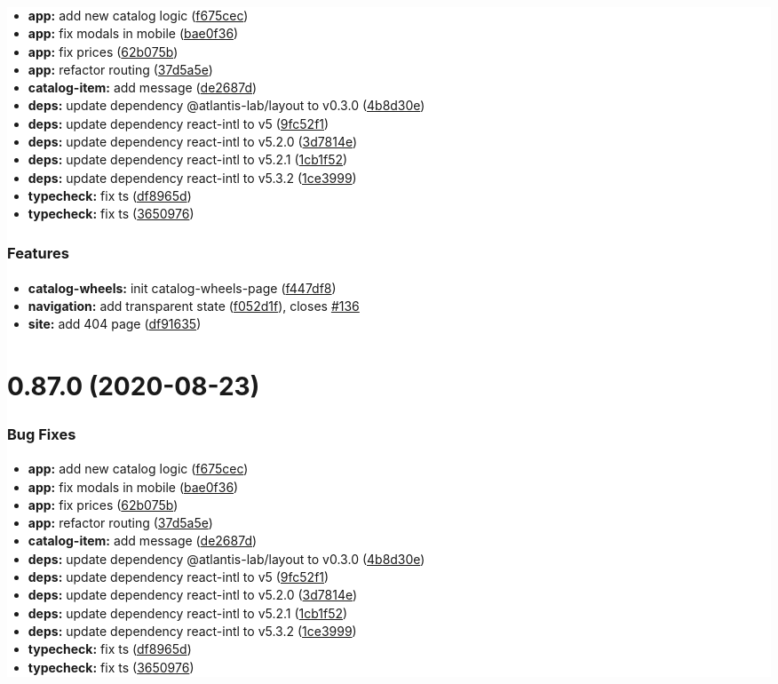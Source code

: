 - **app:** add new catalog logic ([f675cec](https://github.com/Atlantis-Lab/shop-bmw-accessories/commit/f675cecdb3de966438eb07b580b7b073f1211bfd))
- **app:** fix modals in mobile ([bae0f36](https://github.com/Atlantis-Lab/shop-bmw-accessories/commit/bae0f36977ec2ad941642bbb689e4f79ec2597a0))
- **app:** fix prices ([62b075b](https://github.com/Atlantis-Lab/shop-bmw-accessories/commit/62b075b2b46603c77bd61675d1d2adb3c50b85b5))
- **app:** refactor routing ([37d5a5e](https://github.com/Atlantis-Lab/shop-bmw-accessories/commit/37d5a5e8d3c1ab19d266f7844c56ed10750a0a8e))
- **catalog-item:** add message ([de2687d](https://github.com/Atlantis-Lab/shop-bmw-accessories/commit/de2687d55ebb5067cec7eb75eb85562b88d75f8a))
- **deps:** update dependency @atlantis-lab/layout to v0.3.0 ([4b8d30e](https://github.com/Atlantis-Lab/shop-bmw-accessories/commit/4b8d30ed7f82c49b361a99d60e8c680d77d334ab))
- **deps:** update dependency react-intl to v5 ([9fc52f1](https://github.com/Atlantis-Lab/shop-bmw-accessories/commit/9fc52f16cebcbd140506766309ab71f4e304c625))
- **deps:** update dependency react-intl to v5.2.0 ([3d7814e](https://github.com/Atlantis-Lab/shop-bmw-accessories/commit/3d7814e67d2bd613187ecaca8fa63db58c772e7f))
- **deps:** update dependency react-intl to v5.2.1 ([1cb1f52](https://github.com/Atlantis-Lab/shop-bmw-accessories/commit/1cb1f523a60a9bc55e4b976fe7fb8bf79bcded13))
- **deps:** update dependency react-intl to v5.3.2 ([1ce3999](https://github.com/Atlantis-Lab/shop-bmw-accessories/commit/1ce3999926f941dec7689e4ccadd705d273dad11))
- **typecheck:** fix ts ([df8965d](https://github.com/Atlantis-Lab/shop-bmw-accessories/commit/df8965d86484975810998e544dbef76df9341dc5))
- **typecheck:** fix ts ([3650976](https://github.com/Atlantis-Lab/shop-bmw-accessories/commit/3650976542e0da4db583244c09d6cce4bcab5f8f))

### Features

- **catalog-wheels:** init catalog-wheels-page ([f447df8](https://github.com/Atlantis-Lab/shop-bmw-accessories/commit/f447df8ffc03c537eb5249a2770144deae527be2))
- **navigation:** add transparent state ([f052d1f](https://github.com/Atlantis-Lab/shop-bmw-accessories/commit/f052d1f4668f37a638cfbc7cf92340c08504d88c)), closes [#136](https://github.com/Atlantis-Lab/shop-bmw-accessories/issues/136)
- **site:** add 404 page ([df91635](https://github.com/Atlantis-Lab/shop-bmw-accessories/commit/df91635548b5fcf75afe040635b27765c92dd6c3))

# 0.87.0 (2020-08-23)

### Bug Fixes

- **app:** add new catalog logic ([f675cec](https://github.com/Atlantis-Lab/shop-bmw-accessories/commit/f675cecdb3de966438eb07b580b7b073f1211bfd))
- **app:** fix modals in mobile ([bae0f36](https://github.com/Atlantis-Lab/shop-bmw-accessories/commit/bae0f36977ec2ad941642bbb689e4f79ec2597a0))
- **app:** fix prices ([62b075b](https://github.com/Atlantis-Lab/shop-bmw-accessories/commit/62b075b2b46603c77bd61675d1d2adb3c50b85b5))
- **app:** refactor routing ([37d5a5e](https://github.com/Atlantis-Lab/shop-bmw-accessories/commit/37d5a5e8d3c1ab19d266f7844c56ed10750a0a8e))
- **catalog-item:** add message ([de2687d](https://github.com/Atlantis-Lab/shop-bmw-accessories/commit/de2687d55ebb5067cec7eb75eb85562b88d75f8a))
- **deps:** update dependency @atlantis-lab/layout to v0.3.0 ([4b8d30e](https://github.com/Atlantis-Lab/shop-bmw-accessories/commit/4b8d30ed7f82c49b361a99d60e8c680d77d334ab))
- **deps:** update dependency react-intl to v5 ([9fc52f1](https://github.com/Atlantis-Lab/shop-bmw-accessories/commit/9fc52f16cebcbd140506766309ab71f4e304c625))
- **deps:** update dependency react-intl to v5.2.0 ([3d7814e](https://github.com/Atlantis-Lab/shop-bmw-accessories/commit/3d7814e67d2bd613187ecaca8fa63db58c772e7f))
- **deps:** update dependency react-intl to v5.2.1 ([1cb1f52](https://github.com/Atlantis-Lab/shop-bmw-accessories/commit/1cb1f523a60a9bc55e4b976fe7fb8bf79bcded13))
- **deps:** update dependency react-intl to v5.3.2 ([1ce3999](https://github.com/Atlantis-Lab/shop-bmw-accessories/commit/1ce3999926f941dec7689e4ccadd705d273dad11))
- **typecheck:** fix ts ([df8965d](https://github.com/Atlantis-Lab/shop-bmw-accessories/commit/df8965d86484975810998e544dbef76df9341dc5))
- **typecheck:** fix ts ([3650976](https://github.com/Atlantis-Lab/shop-bmw-accessories/commit/3650976542e0da4db583244c09d6cce4bcab5f8f))